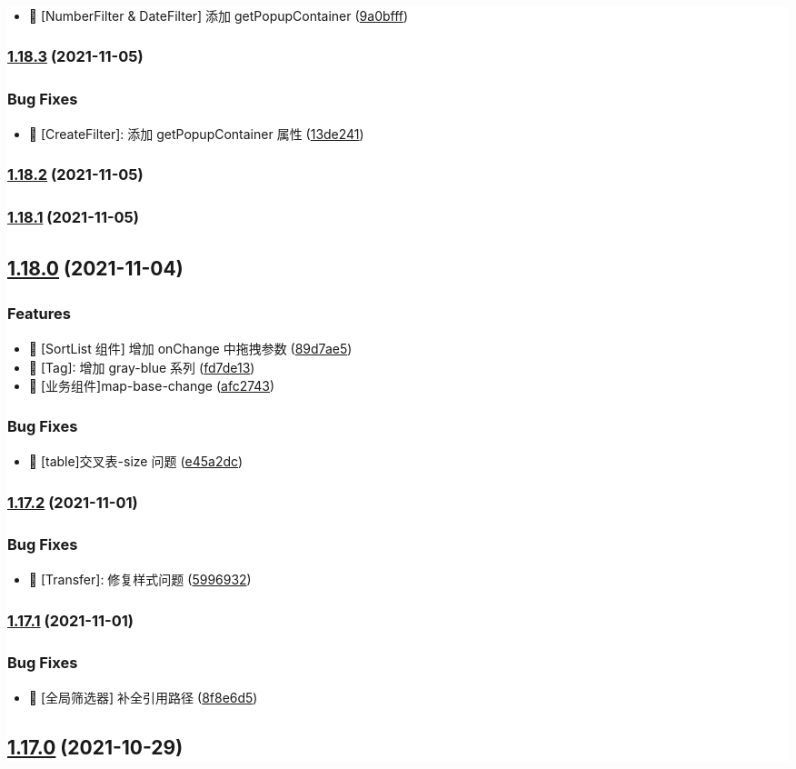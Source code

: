 - 🎸 [NumberFilter & DateFilter] 添加 getPopupContainer ([9a0bfff](https://gitlab.idatatlas.com/new-datamap/mdt-design/commit/9a0bfff52e999a99d0604074be9fae00e2ae83dc))

### [1.18.3](https://gitlab.idatatlas.com/new-datamap/mdt-design/compare/v1.18.2...v1.18.3) (2021-11-05)

### Bug Fixes

- 🐛 [CreateFilter]: 添加 getPopupContainer 属性 ([13de241](https://gitlab.idatatlas.com/new-datamap/mdt-design/commit/13de241177dfd71d0c5a2230ef24f35b4e098cb4))

### [1.18.2](https://gitlab.idatatlas.com/new-datamap/mdt-design/compare/v1.18.1...v1.18.2) (2021-11-05)

### [1.18.1](https://gitlab.idatatlas.com/new-datamap/mdt-design/compare/v1.18.0...v1.18.1) (2021-11-05)

## [1.18.0](https://gitlab.idatatlas.com/new-datamap/mdt-design/compare/v1.17.2...v1.18.0) (2021-11-04)

### Features

- 🎸 [SortList 组件] 增加 onChange 中拖拽参数 ([89d7ae5](https://gitlab.idatatlas.com/new-datamap/mdt-design/commit/89d7ae522d0fff287aa2a188c9edc95f89035bf3))
- 🎸 [Tag]: 增加 gray-blue 系列 ([fd7de13](https://gitlab.idatatlas.com/new-datamap/mdt-design/commit/fd7de13ab27367e0335ad0fa5f727e6316a1faac))
- 🎸 [业务组件]map-base-change ([afc2743](https://gitlab.idatatlas.com/new-datamap/mdt-design/commit/afc27438c539ee61fe9538043991e0bb497dbf48))

### Bug Fixes

- 🐛 [table]交叉表-size 问题 ([e45a2dc](https://gitlab.idatatlas.com/new-datamap/mdt-design/commit/e45a2dcd9f36f12d5d0be1338f03f48bf9dadc54))

### [1.17.2](https://gitlab.idatatlas.com/new-datamap/mdt-design/compare/v1.17.1...v1.17.2) (2021-11-01)

### Bug Fixes

- 🐛 [Transfer]: 修复样式问题 ([5996932](https://gitlab.idatatlas.com/new-datamap/mdt-design/commit/59969323c96fc0aca8623361cd8179d25518ffae))

### [1.17.1](https://gitlab.idatatlas.com/new-datamap/mdt-design/compare/v1.17.0...v1.17.1) (2021-11-01)

### Bug Fixes

- 🐛 [全局筛选器] 补全引用路径 ([8f8e6d5](https://gitlab.idatatlas.com/new-datamap/mdt-design/commit/8f8e6d593ab0882713cedd7bc7c6a7a65265faa4))

## [1.17.0](https://gitlab.idatatlas.com/new-datamap/mdt-design/compare/v1.16.4...v1.17.0) (2021-10-29)
